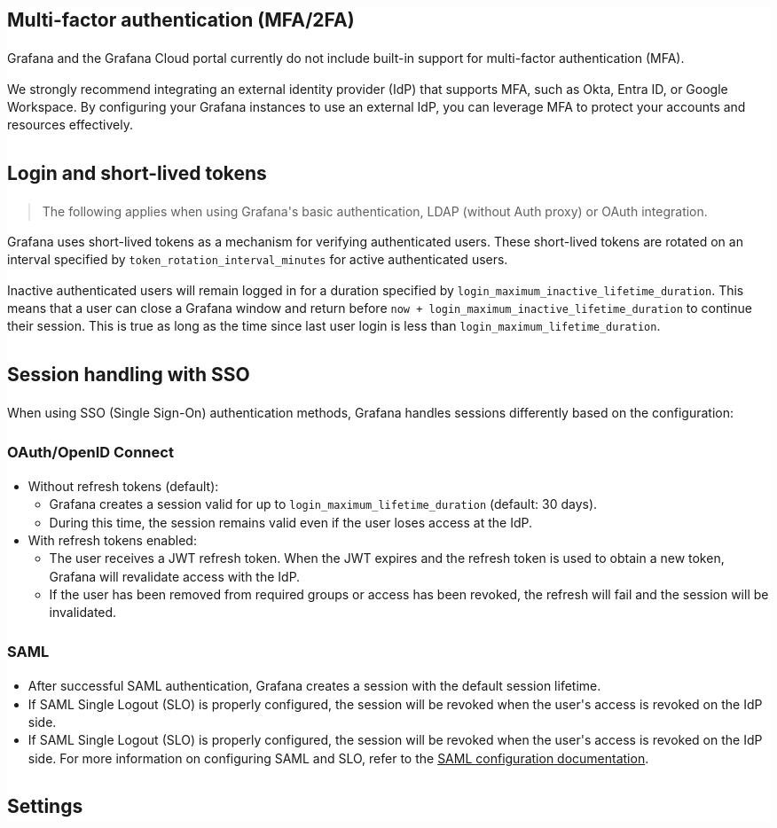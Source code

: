 ## Multi-factor authentication (MFA/2FA)

Grafana and the Grafana Cloud portal currently do not include built-in support for multi-factor authentication (MFA).

We strongly recommend integrating an external identity provider (IdP) that supports MFA, such as Okta, Entra ID, or Google Workspace. By configuring your Grafana instances to use an external IdP, you can leverage MFA to protect your accounts and resources effectively.

## Login and short-lived tokens

> The following applies when using Grafana's basic authentication, LDAP (without Auth proxy) or OAuth integration.

Grafana uses short-lived tokens as a mechanism for verifying authenticated users.
These short-lived tokens are rotated on an interval specified by `token_rotation_interval_minutes` for active authenticated users.

Inactive authenticated users will remain logged in for a duration specified by `login_maximum_inactive_lifetime_duration`.
This means that a user can close a Grafana window and return before `now + login_maximum_inactive_lifetime_duration` to continue their session.
This is true as long as the time since last user login is less than `login_maximum_lifetime_duration`.

## Session handling with SSO

When using SSO (Single Sign-On) authentication methods, Grafana handles sessions differently based on the configuration:

### OAuth/OpenID Connect

- Without refresh tokens (default):
  - Grafana creates a session valid for up to `login_maximum_lifetime_duration` (default: 30 days).
  - During this time, the session remains valid even if the user loses access at the IdP.
- With refresh tokens enabled:
  - The user receives a JWT refresh token. When the JWT expires and the refresh token is used to obtain a new token, Grafana will revalidate access with the IdP.
  - If the user has been removed from required groups or access has been revoked, the refresh will fail and the session will be invalidated.

### SAML

- After successful SAML authentication, Grafana creates a session with the default session lifetime.
- If SAML Single Logout (SLO) is properly configured, the session will be revoked when the user's access is revoked on the IdP side.
- If SAML Single Logout (SLO) is properly configured, the session will be revoked when the user's access is revoked on the IdP side. For more information on configuring SAML and SLO, refer to the [SAML configuration documentation](./saml/#configure-single-logout).

## Settings
